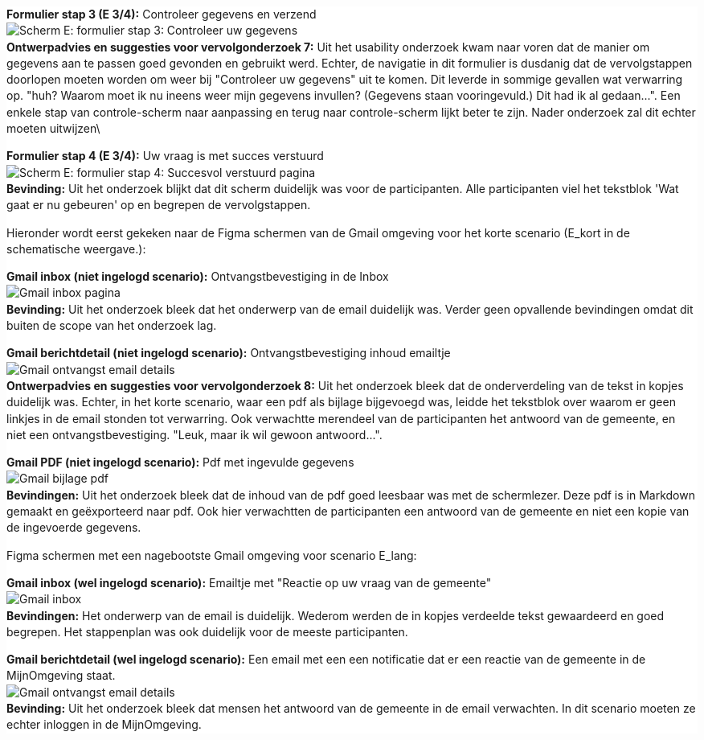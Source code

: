 **Formulier stap 3 (E 3/4):** Controleer gegevens en verzend\
![Scherm E: formulier stap 3: Controleer uw gegevens](.media/SchermE3.svg)\
**Ontwerpadvies en suggesties voor vervolgonderzoek 7:** Uit het usability onderzoek kwam naar voren dat de manier om gegevens aan te passen goed gevonden en gebruikt werd. Echter, de navigatie in dit formulier is dusdanig dat de vervolgstappen doorlopen moeten worden om weer bij "Controleer uw gegevens" uit te komen. Dit leverde in sommige gevallen wat verwarring op. "huh? Waarom moet ik nu ineens weer mijn gegevens invullen? (Gegevens staan vooringevuld.) Dit had ik al gedaan...". Een enkele stap van controle-scherm naar aanpassing en terug naar controle-scherm lijkt beter te zijn. Nader onderzoek zal dit echter moeten uitwijzen\
<div style="page-break-after: always"></div>

**Formulier stap 4 (E 3/4):** Uw vraag is met succes verstuurd\
![Scherm E: formulier stap 4: Succesvol verstuurd pagina](.media/SchermE4.svg)\
**Bevinding:** Uit het onderzoek blijkt dat dit scherm duidelijk was voor de participanten. Alle participanten viel het tekstblok 'Wat gaat er nu gebeuren' op en begrepen de vervolgstappen.
<div style="page-break-after: always"></div>

Hieronder wordt eerst gekeken naar de Figma schermen van de Gmail omgeving voor het korte scenario (E_kort in de schematische weergave.):

**Gmail inbox (niet ingelogd scenario):** Ontvangstbevestiging in de Inbox\
![Gmail inbox pagina](.media/E-mails_sc_kort.svg)\
**Bevinding:** Uit het onderzoek bleek dat het onderwerp van de email duidelijk was. Verder geen opvallende bevindingen omdat dit buiten de scope van het onderzoek lag.
<div style="page-break-after: always"></div>

**Gmail berichtdetail (niet ingelogd scenario):** Ontvangstbevestiging inhoud emailtje\
![Gmail ontvangst email details](.media/E-mail%20reactie_sc_kort.svg)\
**Ontwerpadvies en suggesties voor vervolgonderzoek 8:** Uit het onderzoek bleek dat de onderverdeling van de tekst in kopjes duidelijk was. Echter, in het korte scenario, waar een pdf als bijlage bijgevoegd was, leidde het tekstblok over waarom er geen linkjes in de email stonden tot verwarring. Ook verwachtte merendeel van de participanten het antwoord van de gemeente, en niet een ontvangstbevestiging. "Leuk, maar ik wil gewoon antwoord...".
<div style="page-break-after: always"></div>

**Gmail PDF (niet ingelogd scenario):** Pdf met ingevulde gegevens\
![Gmail bijlage pdf](.media/PDFje_uit_de_mail.png)\
**Bevindingen:** Uit het onderzoek bleek dat de inhoud van de pdf goed leesbaar was met de schermlezer. Deze pdf is in Markdown gemaakt en geëxporteerd naar pdf. Ook hier verwachtten de participanten een antwoord van de gemeente en niet een kopie van de ingevoerde gegevens.
<div style="page-break-after: always"></div>

Figma schermen met een nagebootste Gmail omgeving voor scenario E_lang:

**Gmail inbox (wel ingelogd scenario):** Emailtje met "Reactie op uw vraag van de gemeente"\
![Gmail inbox](.media/E-mails_sc_lang.svg)\
**Bevindingen:** Het onderwerp van de email is duidelijk. Wederom werden de in kopjes verdeelde tekst gewaardeerd en goed begrepen. Het stappenplan was ook duidelijk voor de meeste participanten.
<div style="page-break-after: always"></div>

**Gmail berichtdetail (wel ingelogd scenario):** Een email met een een notificatie dat er een reactie van de gemeente in de MijnOmgeving staat.\
![Gmail ontvangst email details](.media/E-mail%20reactie_sc_lang.svg)\
**Bevinding:** Uit het onderzoek bleek dat mensen het antwoord van de gemeente in de email verwachten. In dit scenario moeten ze echter inloggen in de MijnOmgeving.
<div style="page-break-after: always"></div>
